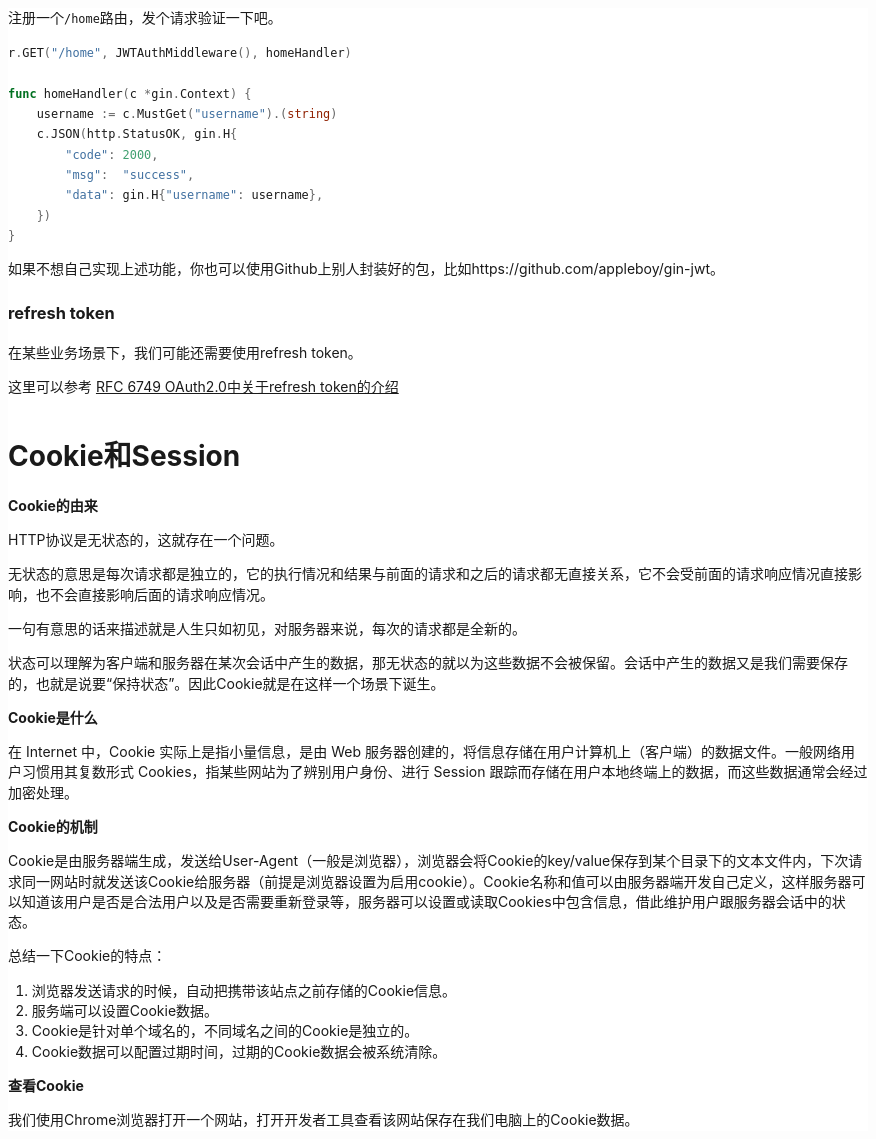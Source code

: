注册一个`/home`路由，发个请求验证一下吧。

```go
r.GET("/home", JWTAuthMiddleware(), homeHandler)

func homeHandler(c *gin.Context) {
	username := c.MustGet("username").(string)
	c.JSON(http.StatusOK, gin.H{
		"code": 2000,
		"msg":  "success",
		"data": gin.H{"username": username},
	})
}
```

如果不想自己实现上述功能，你也可以使用Github上别人封装好的包，比如https://github.com/appleboy/gin-jwt。

### refresh token

在某些业务场景下，我们可能还需要使用refresh token。

这里可以参考 [RFC 6749 OAuth2.0中关于refresh token的介绍](https://datatracker.ietf.org/doc/html/rfc6749#section-1.5)

# Cookie和Session

**Cookie的由来**

HTTP协议是无状态的，这就存在一个问题。

无状态的意思是每次请求都是独立的，它的执行情况和结果与前面的请求和之后的请求都无直接关系，它不会受前面的请求响应情况直接影响，也不会直接影响后面的请求响应情况。

一句有意思的话来描述就是人生只如初见，对服务器来说，每次的请求都是全新的。

状态可以理解为客户端和服务器在某次会话中产生的数据，那无状态的就以为这些数据不会被保留。会话中产生的数据又是我们需要保存的，也就是说要“保持状态”。因此Cookie就是在这样一个场景下诞生。

**Cookie是什么**

在 Internet 中，Cookie 实际上是指小量信息，是由 Web 服务器创建的，将信息存储在用户计算机上（客户端）的数据文件。一般网络用户习惯用其复数形式 Cookies，指某些网站为了辨别用户身份、进行 Session 跟踪而存储在用户本地终端上的数据，而这些数据通常会经过加密处理。

**Cookie的机制**

Cookie是由服务器端生成，发送给User-Agent（一般是浏览器），浏览器会将Cookie的key/value保存到某个目录下的文本文件内，下次请求同一网站时就发送该Cookie给服务器（前提是浏览器设置为启用cookie）。Cookie名称和值可以由服务器端开发自己定义，这样服务器可以知道该用户是否是合法用户以及是否需要重新登录等，服务器可以设置或读取Cookies中包含信息，借此维护用户跟服务器会话中的状态。

总结一下Cookie的特点：

1. 浏览器发送请求的时候，自动把携带该站点之前存储的Cookie信息。
2. 服务端可以设置Cookie数据。
3. Cookie是针对单个域名的，不同域名之间的Cookie是独立的。
4. Cookie数据可以配置过期时间，过期的Cookie数据会被系统清除。

**查看Cookie**

我们使用Chrome浏览器打开一个网站，打开开发者工具查看该网站保存在我们电脑上的Cookie数据。
